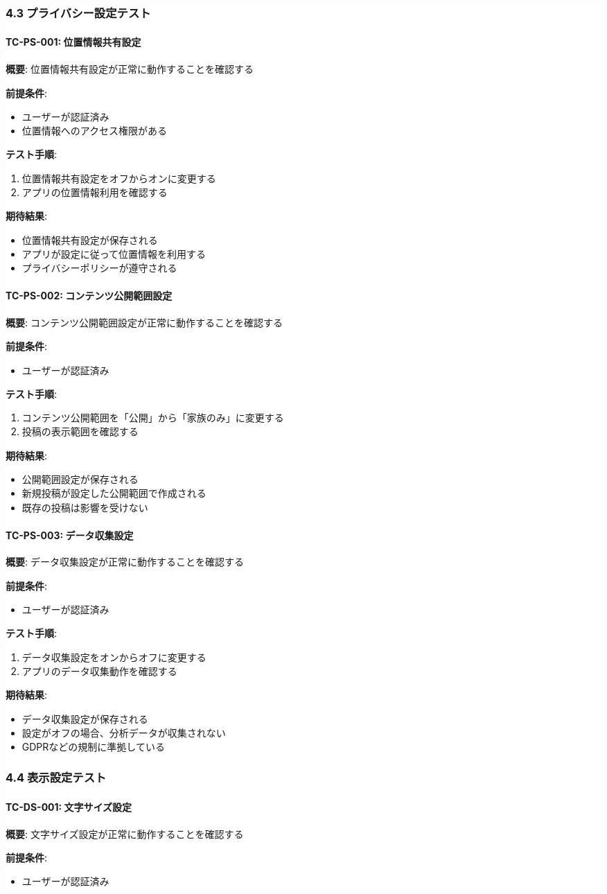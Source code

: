 ### 4.3 プライバシー設定テスト

#### TC-PS-001: 位置情報共有設定
**概要**: 位置情報共有設定が正常に動作することを確認する

**前提条件**:
- ユーザーが認証済み
- 位置情報へのアクセス権限がある

**テスト手順**:
1. 位置情報共有設定をオフからオンに変更する
2. アプリの位置情報利用を確認する

**期待結果**:
- 位置情報共有設定が保存される
- アプリが設定に従って位置情報を利用する
- プライバシーポリシーが遵守される

#### TC-PS-002: コンテンツ公開範囲設定
**概要**: コンテンツ公開範囲設定が正常に動作することを確認する

**前提条件**:
- ユーザーが認証済み

**テスト手順**:
1. コンテンツ公開範囲を「公開」から「家族のみ」に変更する
2. 投稿の表示範囲を確認する

**期待結果**:
- 公開範囲設定が保存される
- 新規投稿が設定した公開範囲で作成される
- 既存の投稿は影響を受けない

#### TC-PS-003: データ収集設定
**概要**: データ収集設定が正常に動作することを確認する

**前提条件**:
- ユーザーが認証済み

**テスト手順**:
1. データ収集設定をオンからオフに変更する
2. アプリのデータ収集動作を確認する

**期待結果**:
- データ収集設定が保存される
- 設定がオフの場合、分析データが収集されない
- GDPRなどの規制に準拠している

### 4.4 表示設定テスト

#### TC-DS-001: 文字サイズ設定
**概要**: 文字サイズ設定が正常に動作することを確認する

**前提条件**:
- ユーザーが認証済み
